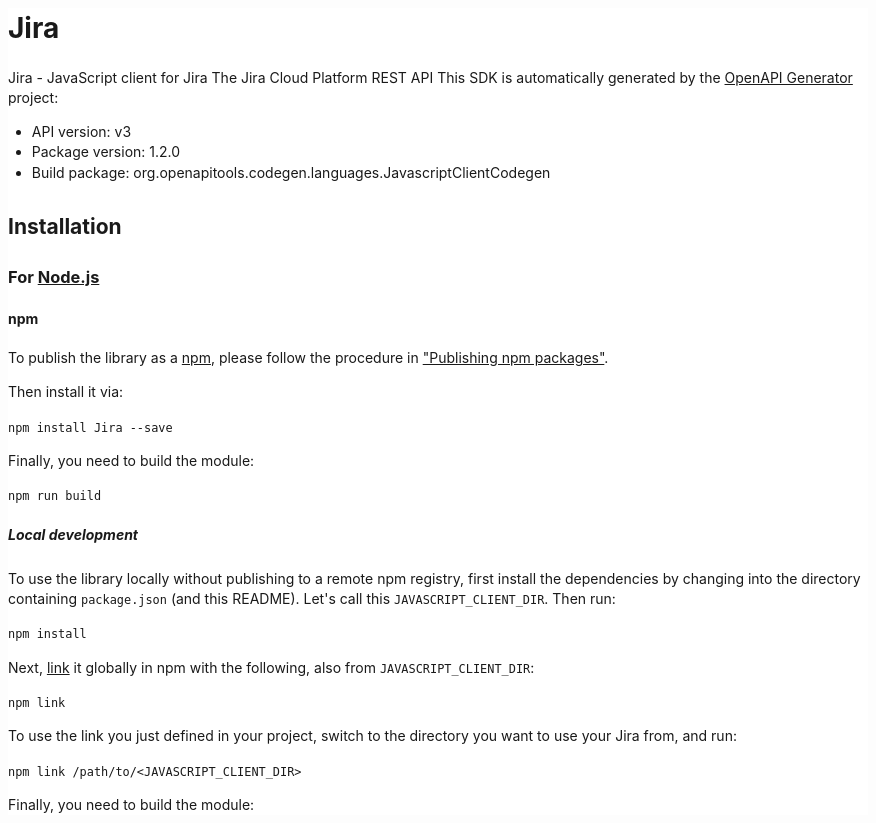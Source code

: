 # Jira

Jira - JavaScript client for Jira
The Jira Cloud Platform REST API
This SDK is automatically generated by the [OpenAPI Generator](https://openapi-generator.tech) project:

- API version: v3
- Package version: 1.2.0
- Build package: org.openapitools.codegen.languages.JavascriptClientCodegen

## Installation

### For [Node.js](https://nodejs.org/)

#### npm

To publish the library as a [npm](https://www.npmjs.com/), please follow the procedure in ["Publishing npm packages"](https://docs.npmjs.com/getting-started/publishing-npm-packages).

Then install it via:

```shell
npm install Jira --save
```

Finally, you need to build the module:

```shell
npm run build
```

##### Local development

To use the library locally without publishing to a remote npm registry, first install the dependencies by changing into the directory containing `package.json` (and this README). Let's call this `JAVASCRIPT_CLIENT_DIR`. Then run:

```shell
npm install
```

Next, [link](https://docs.npmjs.com/cli/link) it globally in npm with the following, also from `JAVASCRIPT_CLIENT_DIR`:

```shell
npm link
```

To use the link you just defined in your project, switch to the directory you want to use your Jira from, and run:

```shell
npm link /path/to/<JAVASCRIPT_CLIENT_DIR>
```

Finally, you need to build the module:
